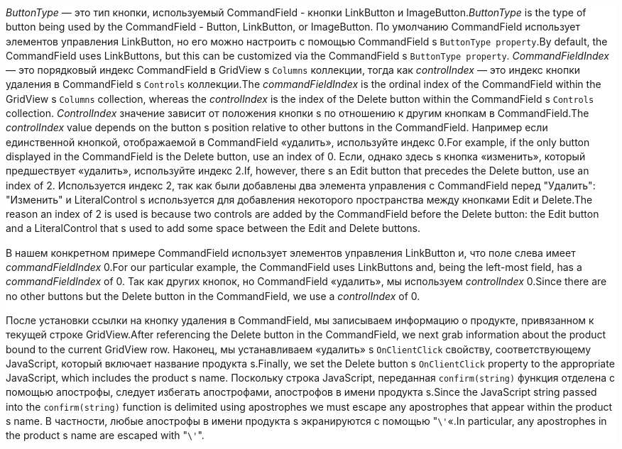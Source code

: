 <span data-ttu-id="9bd44-177">*ButtonType* — это тип кнопки, используемый CommandField - кнопки LinkButton и ImageButton.</span><span class="sxs-lookup"><span data-stu-id="9bd44-177">*ButtonType* is the type of button being used by the CommandField - Button, LinkButton, or ImageButton.</span></span> <span data-ttu-id="9bd44-178">По умолчанию CommandField использует элементов управления LinkButton, но его можно настроить с помощью CommandField s `ButtonType property`.</span><span class="sxs-lookup"><span data-stu-id="9bd44-178">By default, the CommandField uses LinkButtons, but this can be customized via the CommandField s `ButtonType property`.</span></span> <span data-ttu-id="9bd44-179">*CommandFieldIndex* — это порядковый индекс CommandField в GridView s `Columns` коллекции, тогда как *controlIndex* — это индекс кнопки удаления в CommandField s `Controls` коллекции.</span><span class="sxs-lookup"><span data-stu-id="9bd44-179">The *commandFieldIndex* is the ordinal index of the CommandField within the GridView s `Columns` collection, whereas the *controlIndex* is the index of the Delete button within the CommandField s `Controls` collection.</span></span> <span data-ttu-id="9bd44-180">*ControlIndex* значение зависит от положения кнопки s по отношению к другим кнопкам в CommandField.</span><span class="sxs-lookup"><span data-stu-id="9bd44-180">The *controlIndex* value depends on the button s position relative to other buttons in the CommandField.</span></span> <span data-ttu-id="9bd44-181">Например если единственной кнопкой, отображаемой в CommandField «удалить», используйте индекс 0.</span><span class="sxs-lookup"><span data-stu-id="9bd44-181">For example, if the only button displayed in the CommandField is the Delete button, use an index of 0.</span></span> <span data-ttu-id="9bd44-182">Если, однако здесь s кнопка «изменить», который предшествует «удалить», используйте индекс 2.</span><span class="sxs-lookup"><span data-stu-id="9bd44-182">If, however, there s an Edit button that precedes the Delete button, use an index of 2.</span></span> <span data-ttu-id="9bd44-183">Используется индекс 2, так как были добавлены два элемента управления с CommandField перед "Удалить": "Изменить" и LiteralControl s используется для добавления некоторого пространства между кнопками Edit и Delete.</span><span class="sxs-lookup"><span data-stu-id="9bd44-183">The reason an index of 2 is used is because two controls are added by the CommandField before the Delete button: the Edit button and a LiteralControl that s used to add some space between the Edit and Delete buttons.</span></span>

<span data-ttu-id="9bd44-184">В нашем конкретном примере CommandField использует элементов управления LinkButton и, что поле слева имеет *commandFieldIndex* 0.</span><span class="sxs-lookup"><span data-stu-id="9bd44-184">For our particular example, the CommandField uses LinkButtons and, being the left-most field, has a *commandFieldIndex* of 0.</span></span> <span data-ttu-id="9bd44-185">Так как других кнопок, но CommandField «удалить», мы используем *controlIndex* 0.</span><span class="sxs-lookup"><span data-stu-id="9bd44-185">Since there are no other buttons but the Delete button in the CommandField, we use a *controlIndex* of 0.</span></span>

<span data-ttu-id="9bd44-186">После установки ссылки на кнопку удаления в CommandField, мы записываем информацию о продукте, привязанном к текущей строке GridView.</span><span class="sxs-lookup"><span data-stu-id="9bd44-186">After referencing the Delete button in the CommandField, we next grab information about the product bound to the current GridView row.</span></span> <span data-ttu-id="9bd44-187">Наконец, мы устанавливаем «удалить» s `OnClientClick` свойству, соответствующему JavaScript, который включает название продукта s.</span><span class="sxs-lookup"><span data-stu-id="9bd44-187">Finally, we set the Delete button s `OnClientClick` property to the appropriate JavaScript, which includes the product s name.</span></span> <span data-ttu-id="9bd44-188">Поскольку строка JavaScript, переданная `confirm(string)` функция отделена с помощью апострофы, следует избегать апострофами, апострофов в имени продукта s.</span><span class="sxs-lookup"><span data-stu-id="9bd44-188">Since the JavaScript string passed into the `confirm(string)` function is delimited using apostrophes we must escape any apostrophes that appear within the product s name.</span></span> <span data-ttu-id="9bd44-189">В частности, любые апострофы в имени продукта s экранируются с помощью "`\'`«.</span><span class="sxs-lookup"><span data-stu-id="9bd44-189">In particular, any apostrophes in the product s name are escaped with "`\'`".</span></span>
